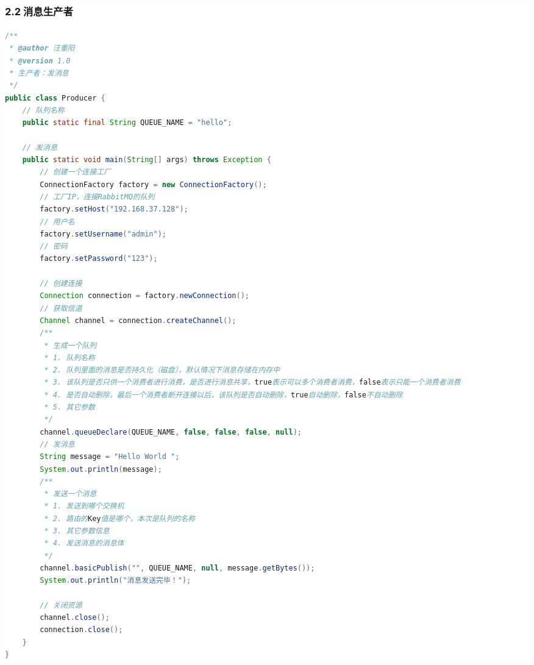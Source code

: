 ### 2.2 消息生产者

```java
/**
 * @author 汪重阳
 * @version 1.0
 * 生产者：发消息
 */
public class Producer {
    // 队列名称
    public static final String QUEUE_NAME = "hello";

    // 发消息
    public static void main(String[] args) throws Exception {
        // 创建一个连接工厂
        ConnectionFactory factory = new ConnectionFactory();
        // 工厂IP，连接RabbitMQ的队列
        factory.setHost("192.168.37.128");
        // 用户名
        factory.setUsername("admin");
        // 密码
        factory.setPassword("123");

        // 创建连接
        Connection connection = factory.newConnection();
        // 获取信道
        Channel channel = connection.createChannel();
        /**
         * 生成一个队列
         * 1. 队列名称
         * 2. 队列里面的消息是否持久化（磁盘），默认情况下消息存储在内存中
         * 3. 该队列是否只供一个消费者进行消费，是否进行消息共享，true表示可以多个消费者消费，false表示只能一个消费者消费
         * 4. 是否自动删除，最后一个消费者断开连接以后，该队列是否自动删除，true自动删除，false不自动删除
         * 5. 其它参数
         */
        channel.queueDeclare(QUEUE_NAME, false, false, false, null);
        // 发消息
        String message = "Hello World ";
        System.out.println(message);
        /**
         * 发送一个消息
         * 1. 发送到哪个交换机
         * 2. 路由的Key值是哪个，本次是队列的名称
         * 3. 其它参数信息
         * 4. 发送消息的消息体
         */
        channel.basicPublish("", QUEUE_NAME, null, message.getBytes());
        System.out.println("消息发送完毕！");

        // 关闭资源
        channel.close();
        connection.close();
    }
}
```
